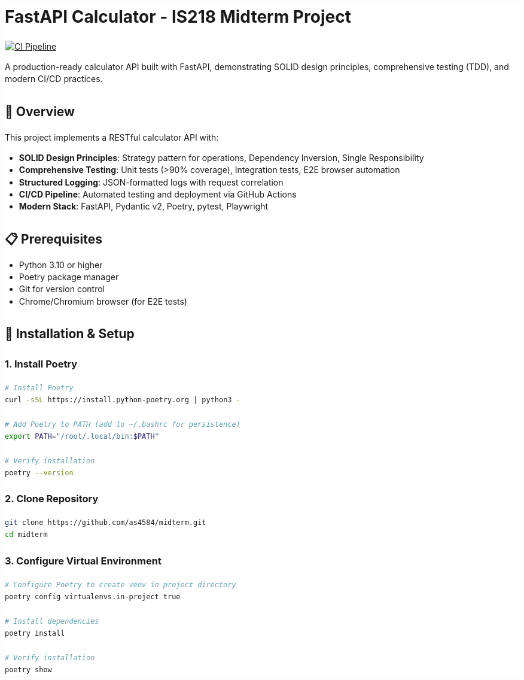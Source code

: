 # FastAPI Calculator - IS218 Midterm Project

[![CI Pipeline](https://github.com/as4584/midterm/actions/workflows/ci.yml/badge.svg)](https://github.com/as4584/midterm/actions/workflows/ci.yml)

A production-ready calculator API built with FastAPI, demonstrating SOLID design principles, comprehensive testing (TDD), and modern CI/CD practices.

## 🎯 Overview

This project implements a RESTful calculator API with:
- **SOLID Design Principles**: Strategy pattern for operations, Dependency Inversion, Single Responsibility
- **Comprehensive Testing**: Unit tests (>90% coverage), Integration tests, E2E browser automation
- **Structured Logging**: JSON-formatted logs with request correlation
- **CI/CD Pipeline**: Automated testing and deployment via GitHub Actions
- **Modern Stack**: FastAPI, Pydantic v2, Poetry, pytest, Playwright

## 📋 Prerequisites

- Python 3.10 or higher
- Poetry package manager
- Git for version control
- Chrome/Chromium browser (for E2E tests)

## 🚀 Installation & Setup

### 1. Install Poetry

```bash
# Install Poetry
curl -sSL https://install.python-poetry.org | python3 -

# Add Poetry to PATH (add to ~/.bashrc for persistence)
export PATH="/root/.local/bin:$PATH"

# Verify installation
poetry --version
```

### 2. Clone Repository

```bash
git clone https://github.com/as4584/midterm.git
cd midterm
```

### 3. Configure Virtual Environment

```bash
# Configure Poetry to create venv in project directory
poetry config virtualenvs.in-project true

# Install dependencies
poetry install

# Verify installation
poetry show
```
